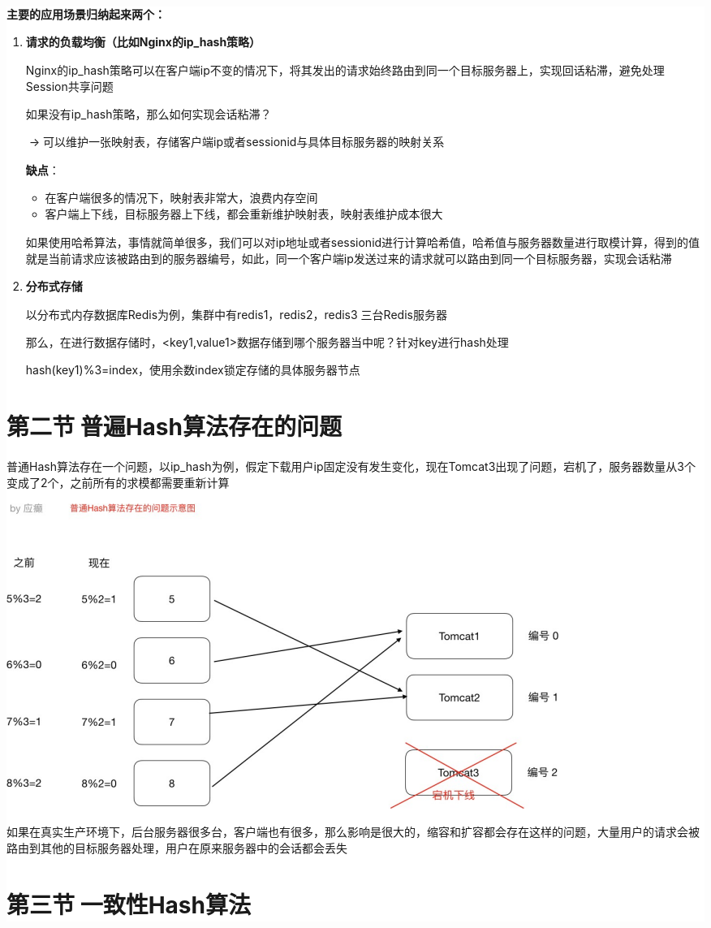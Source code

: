 **主要的应用场景归纳起来两个：**

1. **请求的负载均衡（比如Nginx的ip_hash策略）**

   Nginx的ip_hash策略可以在客户端ip不变的情况下，将其发出的请求始终路由到同一个目标服务器上，实现回话粘滞，避免处理Session共享问题

   如果没有ip_hash策略，那么如何实现会话粘滞？

   ​	-> 可以维护一张映射表，存储客户端ip或者sessionid与具体目标服务器的映射关系

   **缺点**：

   - 在客户端很多的情况下，映射表非常大，浪费内存空间
   - 客户端上下线，目标服务器上下线，都会重新维护映射表，映射表维护成本很大

   如果使用哈希算法，事情就简单很多，我们可以对ip地址或者sessionid进行计算哈希值，哈希值与服务器数量进行取模计算，得到的值就是当前请求应该被路由到的服务器编号，如此，同一个客户端ip发送过来的请求就可以路由到同一个目标服务器，实现会话粘滞

2. **分布式存储**

   以分布式内存数据库Redis为例，集群中有redis1，redis2，redis3 三台Redis服务器

   那么，在进行数据存储时，<key1,value1>数据存储到哪个服务器当中呢？针对key进行hash处理

   hash(key1)%3=index，使用余数index锁定存储的具体服务器节点

# 第二节 普遍Hash算法存在的问题

普通Hash算法存在一个问题，以ip_hash为例，假定下载用户ip固定没有发生变化，现在Tomcat3出现了问题，宕机了，服务器数量从3个变成了2个，之前所有的求模都需要重新计算

![image-20210604164816202](img/image-20210604164816202.png)

如果在真实生产环境下，后台服务器很多台，客户端也有很多，那么影响是很大的，缩容和扩容都会存在这样的问题，大量用户的请求会被路由到其他的目标服务器处理，用户在原来服务器中的会话都会丢失



# 第三节 一致性Hash算法
